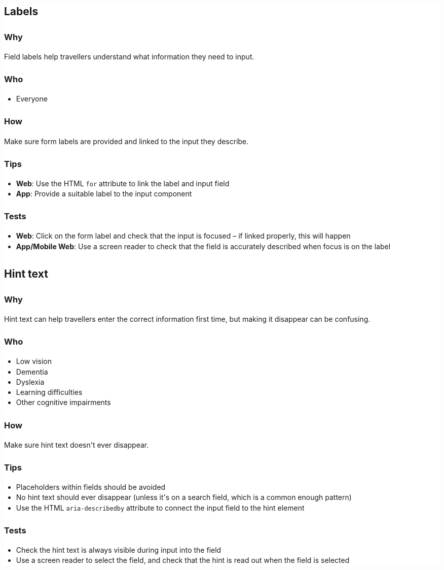 ## Labels

### **Why**

Field labels help travellers understand what information they need to input.

### **Who**
- Everyone

### **How**

Make sure form labels are provided and linked to the input they describe.

### **Tips**

- **Web**: Use the HTML `for` attribute to link the label and input field
- **App**: Provide a suitable label to the input component

### **Tests**

- **Web**: Click on the form label and check that the input is focused – if linked properly, this will happen
- **App/Mobile Web**: Use a screen reader to check that the field is accurately described when focus is on the label

## Hint text

### **Why**

Hint text can help travellers enter the correct information first time, but making it disappear can be confusing.

### **Who**
- Low vision
- Dementia
- Dyslexia
- Learning difficulties
- Other cognitive impairments

### **How**

Make sure hint text doesn't ever disappear.

### **Tips**
- Placeholders within fields should be avoided
- No hint text should ever disappear (unless it's on a search field, which is a common enough pattern)
- Use the HTML `aria-describedby` attribute to connect the input field to the hint element

### **Tests**
- Check the hint text is always visible during input into the field
- Use a screen reader to select the field, and check that the hint is read out when the field is selected
